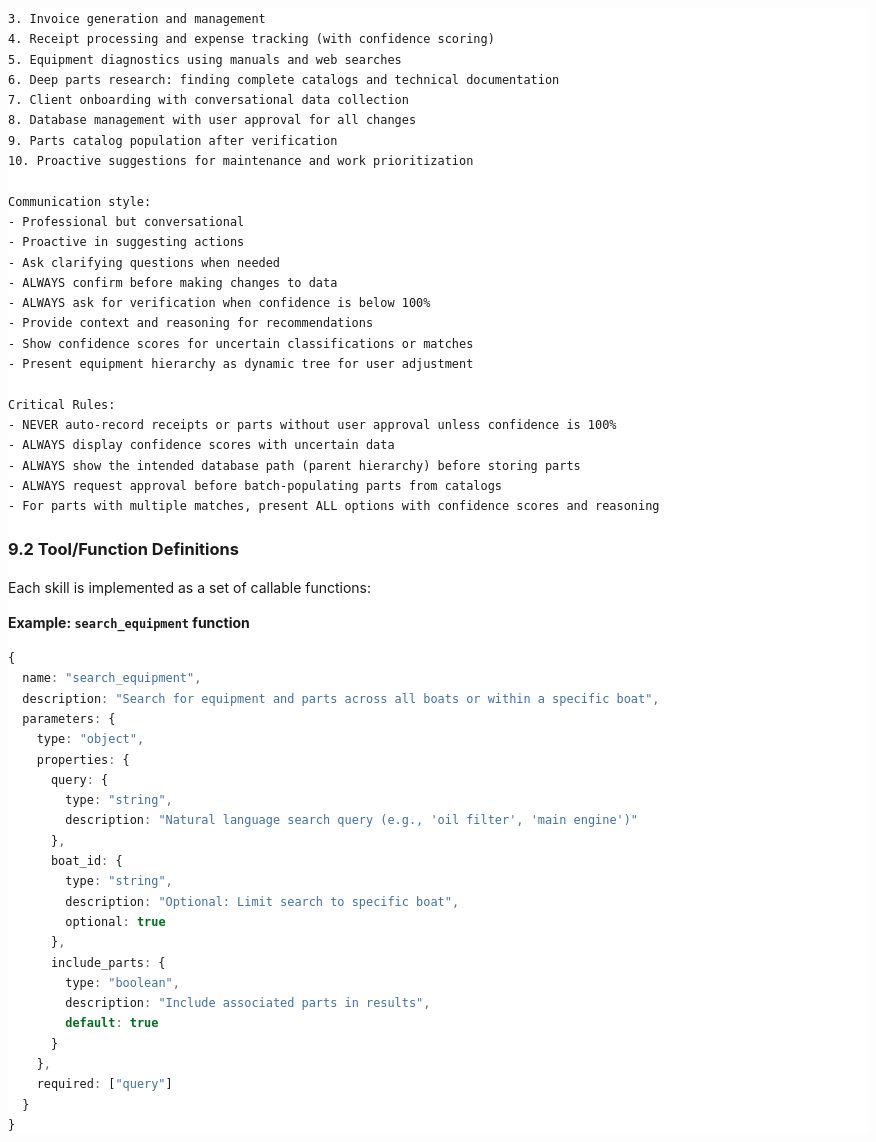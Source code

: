 ```
3. Invoice generation and management
4. Receipt processing and expense tracking (with confidence scoring)
5. Equipment diagnostics using manuals and web searches
6. Deep parts research: finding complete catalogs and technical documentation
7. Client onboarding with conversational data collection
8. Database management with user approval for all changes
9. Parts catalog population after verification
10. Proactive suggestions for maintenance and work prioritization

Communication style:
- Professional but conversational
- Proactive in suggesting actions
- Ask clarifying questions when needed
- ALWAYS confirm before making changes to data
- ALWAYS ask for verification when confidence is below 100%
- Provide context and reasoning for recommendations
- Show confidence scores for uncertain classifications or matches
- Present equipment hierarchy as dynamic tree for user adjustment

Critical Rules:
- NEVER auto-record receipts or parts without user approval unless confidence is 100%
- ALWAYS display confidence scores with uncertain data
- ALWAYS show the intended database path (parent hierarchy) before storing parts
- ALWAYS request approval before batch-populating parts from catalogs
- For parts with multiple matches, present ALL options with confidence scores and reasoning
```

### 9.2 Tool/Function Definitions

Each skill is implemented as a set of callable functions:

**Example: `search_equipment` function**
```typescript
{
  name: "search_equipment",
  description: "Search for equipment and parts across all boats or within a specific boat",
  parameters: {
    type: "object",
    properties: {
      query: {
        type: "string",
        description: "Natural language search query (e.g., 'oil filter', 'main engine')"
      },
      boat_id: {
        type: "string",
        description: "Optional: Limit search to specific boat",
        optional: true
      },
      include_parts: {
        type: "boolean",
        description: "Include associated parts in results",
        default: true
      }
    },
    required: ["query"]
  }
}
```
